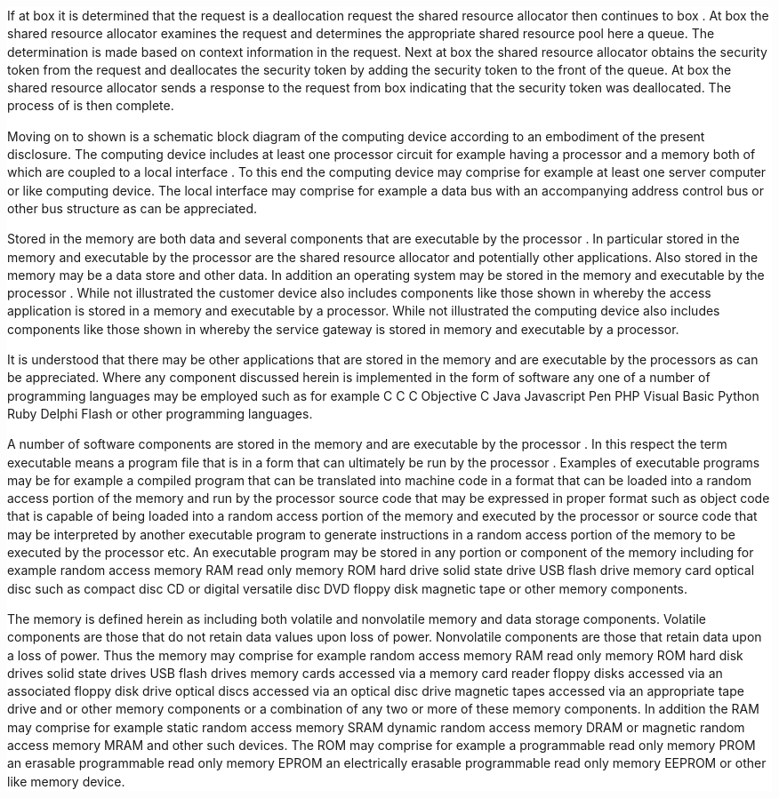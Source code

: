 If at box it is determined that the request is a deallocation request the shared resource allocator then continues to box . At box the shared resource allocator examines the request and determines the appropriate shared resource pool here a queue. The determination is made based on context information in the request. Next at box the shared resource allocator obtains the security token from the request and deallocates the security token by adding the security token to the front of the queue. At box the shared resource allocator sends a response to the request from box indicating that the security token was deallocated. The process of is then complete.

Moving on to shown is a schematic block diagram of the computing device according to an embodiment of the present disclosure. The computing device includes at least one processor circuit for example having a processor and a memory both of which are coupled to a local interface . To this end the computing device may comprise for example at least one server computer or like computing device. The local interface may comprise for example a data bus with an accompanying address control bus or other bus structure as can be appreciated.

Stored in the memory are both data and several components that are executable by the processor . In particular stored in the memory and executable by the processor are the shared resource allocator and potentially other applications. Also stored in the memory may be a data store and other data. In addition an operating system may be stored in the memory and executable by the processor . While not illustrated the customer device also includes components like those shown in whereby the access application is stored in a memory and executable by a processor. While not illustrated the computing device also includes components like those shown in whereby the service gateway is stored in memory and executable by a processor.

It is understood that there may be other applications that are stored in the memory and are executable by the processors as can be appreciated. Where any component discussed herein is implemented in the form of software any one of a number of programming languages may be employed such as for example C C C Objective C Java Javascript Pen PHP Visual Basic Python Ruby Delphi Flash or other programming languages.

A number of software components are stored in the memory and are executable by the processor . In this respect the term executable means a program file that is in a form that can ultimately be run by the processor . Examples of executable programs may be for example a compiled program that can be translated into machine code in a format that can be loaded into a random access portion of the memory and run by the processor source code that may be expressed in proper format such as object code that is capable of being loaded into a random access portion of the memory and executed by the processor or source code that may be interpreted by another executable program to generate instructions in a random access portion of the memory to be executed by the processor etc. An executable program may be stored in any portion or component of the memory including for example random access memory RAM read only memory ROM hard drive solid state drive USB flash drive memory card optical disc such as compact disc CD or digital versatile disc DVD floppy disk magnetic tape or other memory components.

The memory is defined herein as including both volatile and nonvolatile memory and data storage components. Volatile components are those that do not retain data values upon loss of power. Nonvolatile components are those that retain data upon a loss of power. Thus the memory may comprise for example random access memory RAM read only memory ROM hard disk drives solid state drives USB flash drives memory cards accessed via a memory card reader floppy disks accessed via an associated floppy disk drive optical discs accessed via an optical disc drive magnetic tapes accessed via an appropriate tape drive and or other memory components or a combination of any two or more of these memory components. In addition the RAM may comprise for example static random access memory SRAM dynamic random access memory DRAM or magnetic random access memory MRAM and other such devices. The ROM may comprise for example a programmable read only memory PROM an erasable programmable read only memory EPROM an electrically erasable programmable read only memory EEPROM or other like memory device.
